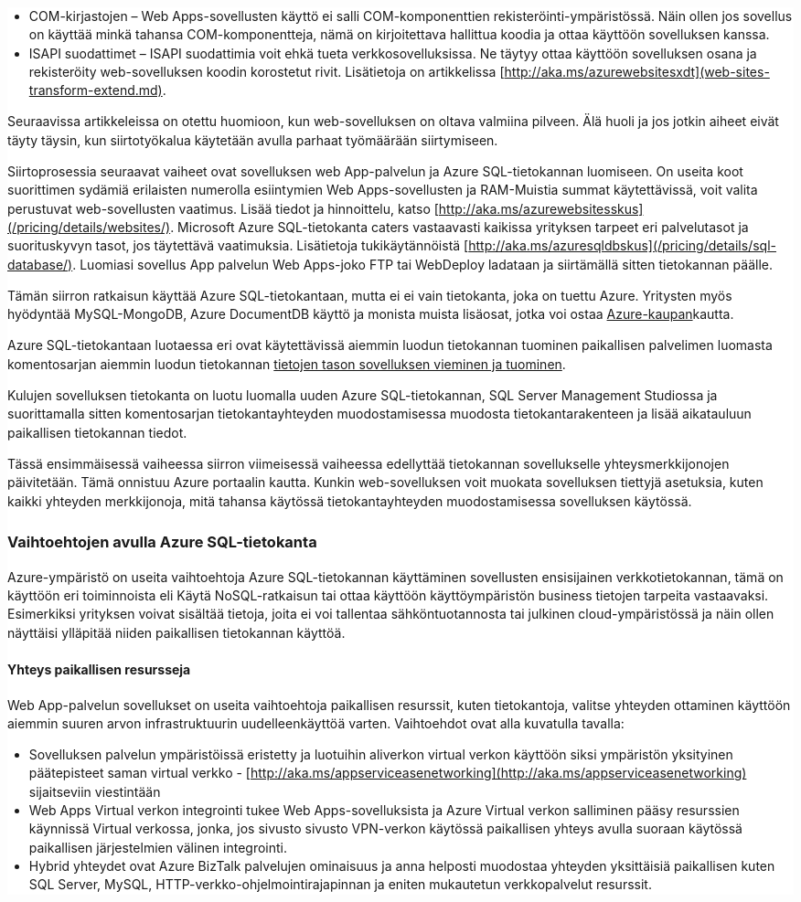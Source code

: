-   COM-kirjastojen – Web Apps-sovellusten käyttö ei salli COM-komponenttien rekisteröinti-ympäristössä. Näin ollen jos sovellus on käyttää minkä tahansa COM-komponentteja, nämä on kirjoitettava hallittua koodia ja ottaa käyttöön sovelluksen kanssa.
-   ISAPI suodattimet – ISAPI suodattimia voit ehkä tueta verkkosovelluksissa. Ne täytyy ottaa käyttöön sovelluksen osana ja rekisteröity web-sovelluksen koodin korostetut rivit. Lisätietoja on artikkelissa [http://aka.ms/azurewebsitesxdt](web-sites-transform-extend.md). 

Seuraavissa artikkeleissa on otettu huomioon, kun web-sovelluksen on oltava valmiina pilveen. Älä huoli ja jos jotkin aiheet eivät täyty täysin, kun siirtotyökalua käytetään avulla parhaat työmäärään siirtymiseen. 

Siirtoprosessia seuraavat vaiheet ovat sovelluksen web App-palvelun ja Azure SQL-tietokannan luomiseen. On useita koot suorittimen sydämiä erilaisten numerolla esiintymien Web Apps-sovellusten ja RAM-Muistia summat käytettävissä, voit valita perustuvat web-sovellusten vaatimus. Lisää tiedot ja hinnoittelu, katso [http://aka.ms/azurewebsitesskus](/pricing/details/websites/). Microsoft Azure SQL-tietokanta caters vastaavasti kaikissa yrityksen tarpeet eri palvelutasot ja suorituskyvyn tasot, jos täytettävä vaatimuksia. Lisätietoja tukikäytännöistä [http://aka.ms/azuresqldbskus](/pricing/details/sql-database/). Luomiasi sovellus App palvelun Web Apps-joko FTP tai WebDeploy ladataan ja siirtämällä sitten tietokannan päälle.

Tämän siirron ratkaisun käyttää Azure SQL-tietokantaan, mutta ei ei vain tietokanta, joka on tuettu Azure. Yritysten myös hyödyntää MySQL-MongoDB, Azure DocumentDB käyttö ja monista muista lisäosat, jotka voi ostaa [Azure-kaupan](/marketplace/partner-program/)kautta. 

Azure SQL-tietokantaan luotaessa eri ovat käytettävissä aiemmin luodun tietokannan tuominen paikallisen palvelimen luomasta komentosarjan aiemmin luodun tietokannan [tietojen tason sovelluksen vieminen ja tuominen](http://aka.ms/dacpac). 

Kulujen sovelluksen tietokanta on luotu luomalla uuden Azure SQL-tietokannan, SQL Server Management Studiossa ja suorittamalla sitten komentosarjan tietokantayhteyden muodostamisessa muodosta tietokantarakenteen ja lisää aikatauluun paikallisen tietokannan tiedot.

Tässä ensimmäisessä vaiheessa siirron viimeisessä vaiheessa edellyttää tietokannan sovellukselle yhteysmerkkijonojen päivitetään. Tämä onnistuu Azure portaalin kautta. Kunkin web-sovelluksen voit muokata sovelluksen tiettyjä asetuksia, kuten kaikki yhteyden merkkijonoja, mitä tahansa käytössä tietokantayhteyden muodostamisessa sovelluksen käytössä.

### <a name="alternatives-to-using-azure-sql-database"></a>Vaihtoehtojen avulla Azure SQL-tietokanta ###

Azure-ympäristö on useita vaihtoehtoja Azure SQL-tietokannan käyttäminen sovellusten ensisijainen verkkotietokannan, tämä on käyttöön eri toiminnoista eli Käytä NoSQL-ratkaisun tai ottaa käyttöön käyttöympäristön business tietojen tarpeita vastaavaksi. Esimerkiksi yrityksen voivat sisältää tietoja, joita ei voi tallentaa sähköntuotannosta tai julkinen cloud-ympäristössä ja näin ollen näyttäisi ylläpitää niiden paikallisen tietokannan käyttöä.

#### <a name="connectivity-to-on-premises-resources"></a>Yhteys paikallisen resursseja ####
Web App-palvelun sovellukset on useita vaihtoehtoja paikallisen resurssit, kuten tietokantoja, valitse yhteyden ottaminen käyttöön aiemmin suuren arvon infrastruktuurin uudelleenkäyttöä varten. Vaihtoehdot ovat alla kuvatulla tavalla:

- Sovelluksen palvelun ympäristöissä eristetty ja luotuihin aliverkon virtual verkon käyttöön siksi ympäristön yksityinen päätepisteet saman virtual verkko - [http://aka.ms/appserviceasenetworking](http://aka.ms/appserviceasenetworking) sijaitseviin viestintään
- Web Apps Virtual verkon integrointi tukee Web Apps-sovelluksista ja Azure Virtual verkon salliminen pääsy resurssien käynnissä Virtual verkossa, jonka, jos sivusto sivusto VPN-verkon käytössä paikallisen yhteys avulla suoraan käytössä paikallisen järjestelmien välinen integrointi.
- Hybrid yhteydet ovat Azure BizTalk palvelujen ominaisuus ja anna helposti muodostaa yhteyden yksittäisiä paikallisen kuten SQL Server, MySQL, HTTP-verkko-ohjelmointirajapinnan ja eniten mukautetun verkkopalvelut resurssit.
